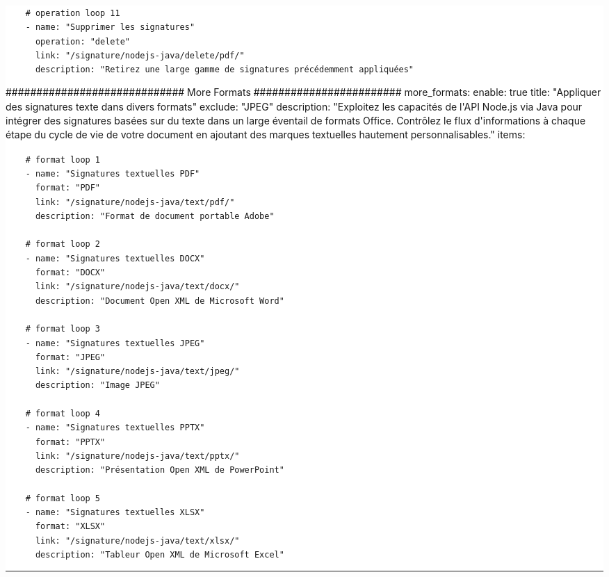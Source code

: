        # operation loop 11
        - name: "Supprimer les signatures"
          operation: "delete"
          link: "/signature/nodejs-java/delete/pdf/"
          description: "Retirez une large gamme de signatures précédemment appliquées"
          
############################# More Formats ########################
more_formats:
    enable: true
    title: "Appliquer des signatures texte dans divers formats"
    exclude: "JPEG"
    description: "Exploitez les capacités de l'API Node.js via Java pour intégrer des signatures basées sur du texte dans un large éventail de formats Office. Contrôlez le flux d'informations à chaque étape du cycle de vie de votre document en ajoutant des marques textuelles hautement personnalisables."
    items: 
          
        # format loop 1
        - name: "Signatures textuelles PDF"
          format: "PDF"
          link: "/signature/nodejs-java/text/pdf/"
          description: "Format de document portable Adobe"
          
        # format loop 2
        - name: "Signatures textuelles DOCX"
          format: "DOCX"
          link: "/signature/nodejs-java/text/docx/"
          description: "Document Open XML de Microsoft Word"
          
        # format loop 3
        - name: "Signatures textuelles JPEG"
          format: "JPEG"
          link: "/signature/nodejs-java/text/jpeg/"
          description: "Image JPEG"
          
        # format loop 4
        - name: "Signatures textuelles PPTX"
          format: "PPTX"
          link: "/signature/nodejs-java/text/pptx/"
          description: "Présentation Open XML de PowerPoint"
          
        # format loop 5
        - name: "Signatures textuelles XLSX"
          format: "XLSX"
          link: "/signature/nodejs-java/text/xlsx/"
          description: "Tableur Open XML de Microsoft Excel"


          

---